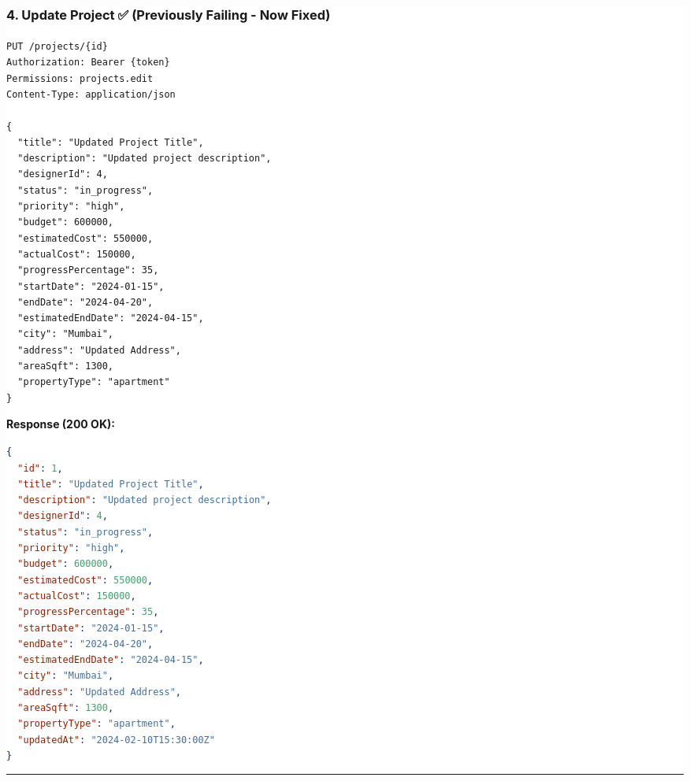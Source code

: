 ### 4. Update Project ✅ (Previously Failing - Now Fixed)
```http
PUT /projects/{id}
Authorization: Bearer {token}
Permissions: projects.edit
Content-Type: application/json

{
  "title": "Updated Project Title",
  "description": "Updated project description",
  "designerId": 4,
  "status": "in_progress",
  "priority": "high",
  "budget": 600000,
  "estimatedCost": 550000,
  "actualCost": 150000,
  "progressPercentage": 35,
  "startDate": "2024-01-15",
  "endDate": "2024-04-20",
  "estimatedEndDate": "2024-04-15",
  "city": "Mumbai",
  "address": "Updated Address",
  "areaSqft": 1300,
  "propertyType": "apartment"
}
```

**Response (200 OK):**
```json
{
  "id": 1,
  "title": "Updated Project Title",
  "description": "Updated project description",
  "designerId": 4,
  "status": "in_progress",
  "priority": "high",
  "budget": 600000,
  "estimatedCost": 550000,
  "actualCost": 150000,
  "progressPercentage": 35,
  "startDate": "2024-01-15",
  "endDate": "2024-04-20",
  "estimatedEndDate": "2024-04-15",
  "city": "Mumbai",
  "address": "Updated Address",
  "areaSqft": 1300,
  "propertyType": "apartment",
  "updatedAt": "2024-02-10T15:30:00Z"
}
```

---
